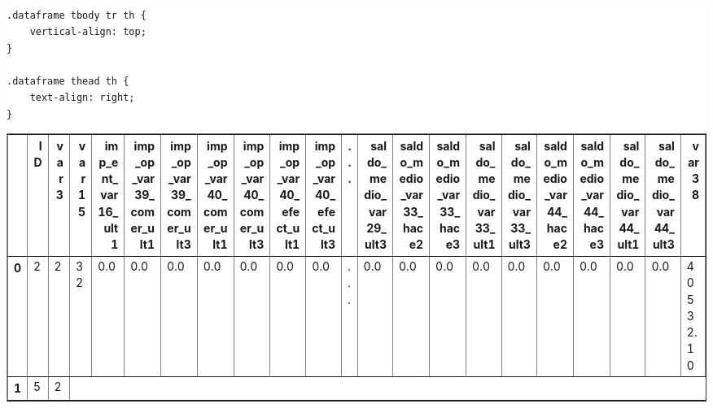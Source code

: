     .dataframe tbody tr th {
        vertical-align: top;
    }

    .dataframe thead th {
        text-align: right;
    }
</style>
<table border="1" class="dataframe">
  <thead>
    <tr style="text-align: right;">
      <th></th>
      <th>ID</th>
      <th>var3</th>
      <th>var15</th>
      <th>imp_ent_var16_ult1</th>
      <th>imp_op_var39_comer_ult1</th>
      <th>imp_op_var39_comer_ult3</th>
      <th>imp_op_var40_comer_ult1</th>
      <th>imp_op_var40_comer_ult3</th>
      <th>imp_op_var40_efect_ult1</th>
      <th>imp_op_var40_efect_ult3</th>
      <th>...</th>
      <th>saldo_medio_var29_ult3</th>
      <th>saldo_medio_var33_hace2</th>
      <th>saldo_medio_var33_hace3</th>
      <th>saldo_medio_var33_ult1</th>
      <th>saldo_medio_var33_ult3</th>
      <th>saldo_medio_var44_hace2</th>
      <th>saldo_medio_var44_hace3</th>
      <th>saldo_medio_var44_ult1</th>
      <th>saldo_medio_var44_ult3</th>
      <th>var38</th>
    </tr>
  </thead>
  <tbody>
    <tr>
      <th>0</th>
      <td>2</td>
      <td>2</td>
      <td>32</td>
      <td>0.0</td>
      <td>0.0</td>
      <td>0.0</td>
      <td>0.0</td>
      <td>0.0</td>
      <td>0.0</td>
      <td>0.0</td>
      <td>...</td>
      <td>0.0</td>
      <td>0.0</td>
      <td>0.0</td>
      <td>0.0</td>
      <td>0.0</td>
      <td>0.0</td>
      <td>0.0</td>
      <td>0.0</td>
      <td>0.0</td>
      <td>40532.10</td>
    </tr>
    <tr>
      <th>1</th>
      <td>5</td>
      <td>2</td>
